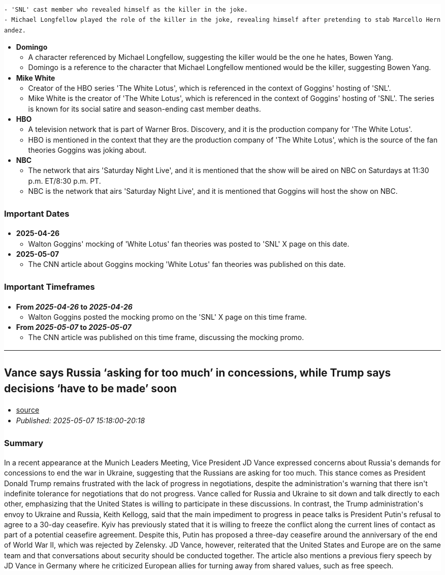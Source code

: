     - 'SNL' cast member who revealed himself as the killer in the joke.
    - Michael Longfellow played the role of the killer in the joke, revealing himself after pretending to stab Marcello Hernandez.
- **Domingo**
    - A character referenced by Michael Longfellow, suggesting the killer would be the one he hates, Bowen Yang.
    - Domingo is a reference to the character that Michael Longfellow mentioned would be the killer, suggesting Bowen Yang.
- **Mike White**
    - Creator of the HBO series 'The White Lotus', which is referenced in the context of Goggins' hosting of 'SNL'.
    - Mike White is the creator of 'The White Lotus', which is referenced in the context of Goggins' hosting of 'SNL'. The series is known for its social satire and season-ending cast member deaths.
- **HBO**
    - A television network that is part of Warner Bros. Discovery, and it is the production company for 'The White Lotus'.
    - HBO is mentioned in the context that they are the production company of 'The White Lotus', which is the source of the fan theories Goggins was joking about.
- **NBC**
    - The network that airs 'Saturday Night Live', and it is mentioned that the show will be aired on NBC on Saturdays at 11:30 p.m. ET/8:30 p.m. PT.
    - NBC is the network that airs 'Saturday Night Live', and it is mentioned that Goggins will host the show on NBC.

### Important Dates
  - **2025-04-26**
    - Walton Goggins' mocking of 'White Lotus' fan theories was posted to 'SNL' X page on this date.
  - **2025-05-07**
    - The CNN article about Goggins mocking 'White Lotus' fan theories was published on this date.

### Important Timeframes
  - **From _2025-04-26_ to _2025-04-26_**
    - Walton Goggins posted the mocking promo on the 'SNL' X page on this time frame.
  - **From _2025-05-07_ to _2025-05-07_**
    - The CNN article was published on this time frame, discussing the mocking promo.

---

## Vance says Russia ‘asking for too much’ in concessions, while Trump says decisions ‘have to be made’ soon

- [source](https://lite.cnn.com/2025/05/07/politics/vance-russia-ukraine-talks)
- _Published: 2025-05-07 15:18:00-20:18_

### Summary

In a recent appearance at the Munich Leaders Meeting, Vice President JD Vance expressed concerns about Russia's demands for concessions to end the war in Ukraine, suggesting that the Russians are asking for too much. This stance comes as President Donald Trump remains frustrated with the lack of progress in negotiations, despite the administration's warning that there isn't indefinite tolerance for negotiations that do not progress. Vance called for Russia and Ukraine to sit down and talk directly to each other, emphasizing that the United States is willing to participate in these discussions. In contrast, the Trump administration's envoy to Ukraine and Russia, Keith Kellogg, said that the main impediment to progress in peace talks is President Putin's refusal to agree to a 30-day ceasefire. Kyiv has previously stated that it is willing to freeze the conflict along the current lines of contact as part of a potential ceasefire agreement. Despite this, Putin has proposed a three-day ceasefire around the anniversary of the end of World War II, which was rejected by Zelensky. JD Vance, however, reiterated that the United States and Europe are on the same team and that conversations about security should be conducted together. The article also mentions a previous fiery speech by JD Vance in Germany where he criticized European allies for turning away from shared values, such as free speech.
